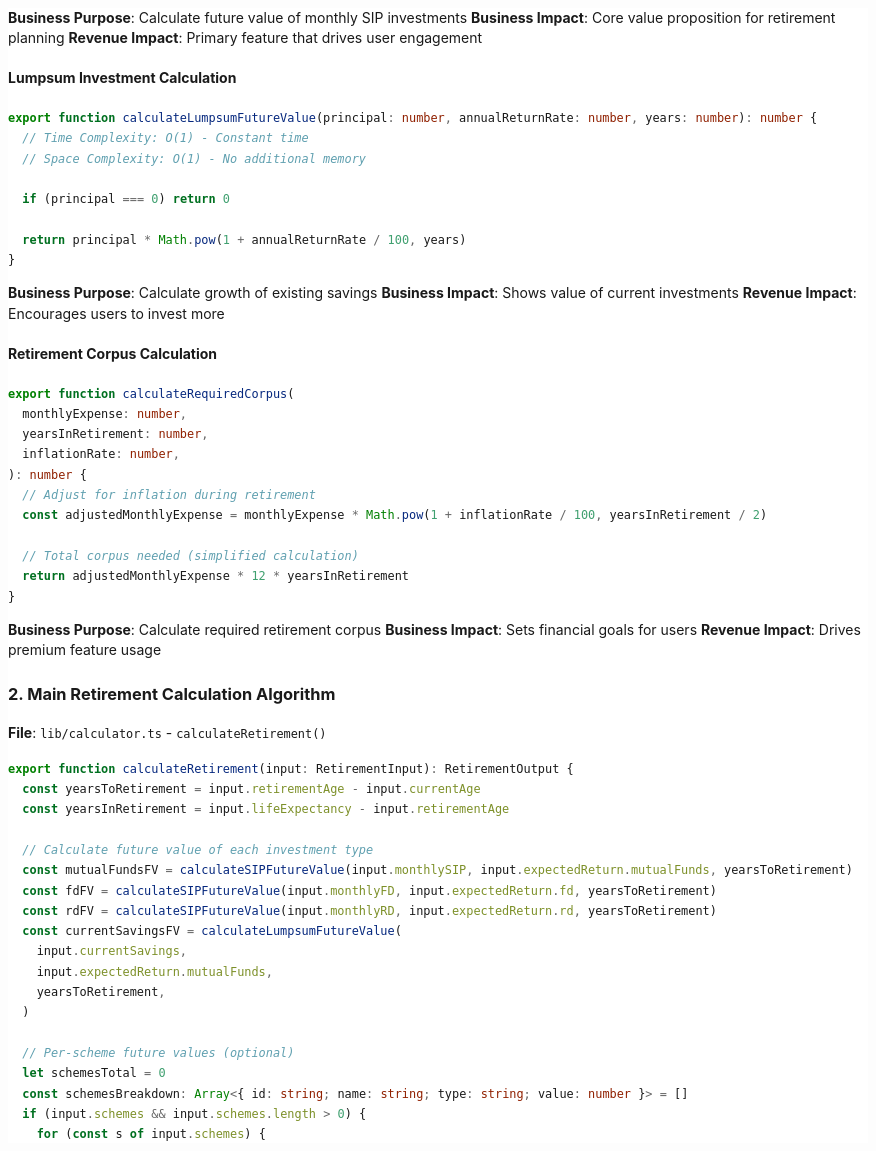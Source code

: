 **Business Purpose**: Calculate future value of monthly SIP investments
**Business Impact**: Core value proposition for retirement planning
**Revenue Impact**: Primary feature that drives user engagement

#### Lumpsum Investment Calculation
```typescript
export function calculateLumpsumFutureValue(principal: number, annualReturnRate: number, years: number): number {
  // Time Complexity: O(1) - Constant time
  // Space Complexity: O(1) - No additional memory
  
  if (principal === 0) return 0
  
  return principal * Math.pow(1 + annualReturnRate / 100, years)
}
```

**Business Purpose**: Calculate growth of existing savings
**Business Impact**: Shows value of current investments
**Revenue Impact**: Encourages users to invest more

#### Retirement Corpus Calculation
```typescript
export function calculateRequiredCorpus(
  monthlyExpense: number,
  yearsInRetirement: number,
  inflationRate: number,
): number {
  // Adjust for inflation during retirement
  const adjustedMonthlyExpense = monthlyExpense * Math.pow(1 + inflationRate / 100, yearsInRetirement / 2)

  // Total corpus needed (simplified calculation)
  return adjustedMonthlyExpense * 12 * yearsInRetirement
}
```

**Business Purpose**: Calculate required retirement corpus
**Business Impact**: Sets financial goals for users
**Revenue Impact**: Drives premium feature usage

### 2. Main Retirement Calculation Algorithm

**File**: `lib/calculator.ts` - `calculateRetirement()`

```typescript
export function calculateRetirement(input: RetirementInput): RetirementOutput {
  const yearsToRetirement = input.retirementAge - input.currentAge
  const yearsInRetirement = input.lifeExpectancy - input.retirementAge

  // Calculate future value of each investment type
  const mutualFundsFV = calculateSIPFutureValue(input.monthlySIP, input.expectedReturn.mutualFunds, yearsToRetirement)
  const fdFV = calculateSIPFutureValue(input.monthlyFD, input.expectedReturn.fd, yearsToRetirement)
  const rdFV = calculateSIPFutureValue(input.monthlyRD, input.expectedReturn.rd, yearsToRetirement)
  const currentSavingsFV = calculateLumpsumFutureValue(
    input.currentSavings,
    input.expectedReturn.mutualFunds,
    yearsToRetirement,
  )

  // Per-scheme future values (optional)
  let schemesTotal = 0
  const schemesBreakdown: Array<{ id: string; name: string; type: string; value: number }> = []
  if (input.schemes && input.schemes.length > 0) {
    for (const s of input.schemes) {
```